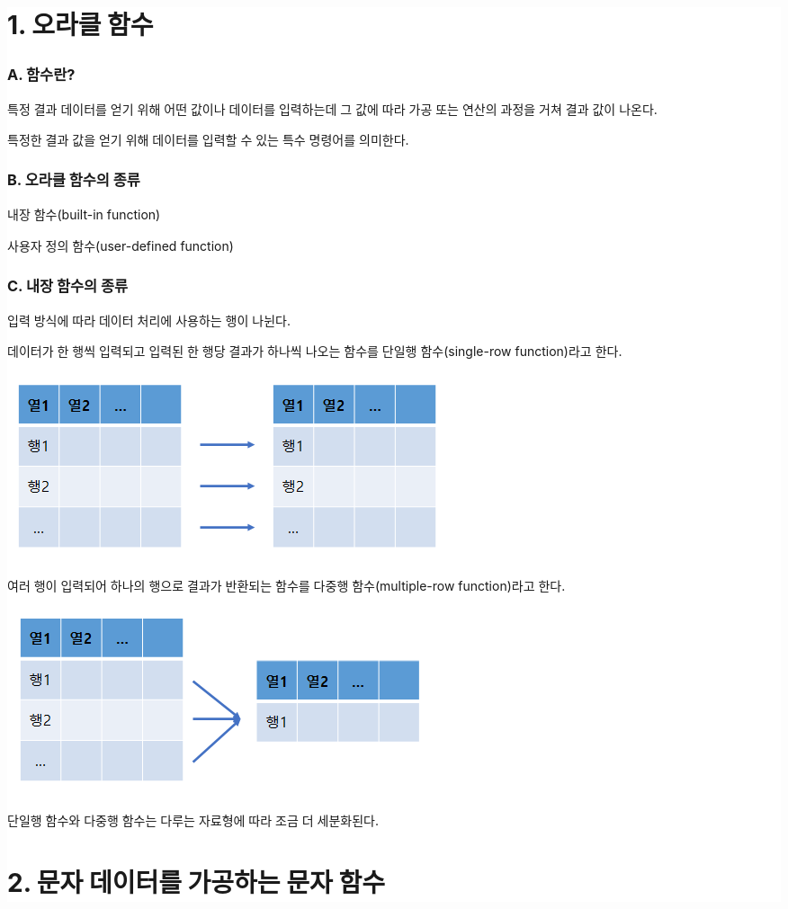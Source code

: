 # 1. 오라클 함수

### A. 함수란?

특정 결과 데이터를 얻기 위해 어떤 값이나 데이터를 입력하는데 그 값에 따라 가공 또는 연산의 과정을 거쳐 결과 값이 나온다. 

특정한 결과 값을 얻기 위해 데이터를 입력할 수 있는 특수 명령어를 의미한다.

### B. 오라클 함수의 종류

내장 함수(built-in function)

사용자 정의 함수(user-defined function)

### C. 내장 함수의 종류

입력 방식에 따라 데이터 처리에 사용하는 행이 나뉜다. 

데이터가 한 행씩 입력되고 입력된 한 행당 결과가 하나씩 나오는 함수를 단일행 함수(single-row function)라고 한다.

![](/bin/db_image/doit_오라클_6_1.png)

여러 행이 입력되어 하나의 행으로 결과가 반환되는 함수를 다중행 함수(multiple-row function)라고 한다.

![](/bin/db_image/doit_오라클_6_2.png)

단일행 함수와 다중행 함수는 다루는 자료형에 따라 조금 더 세분화된다.

# 2. 문자 데이터를 가공하는 문자 함수
